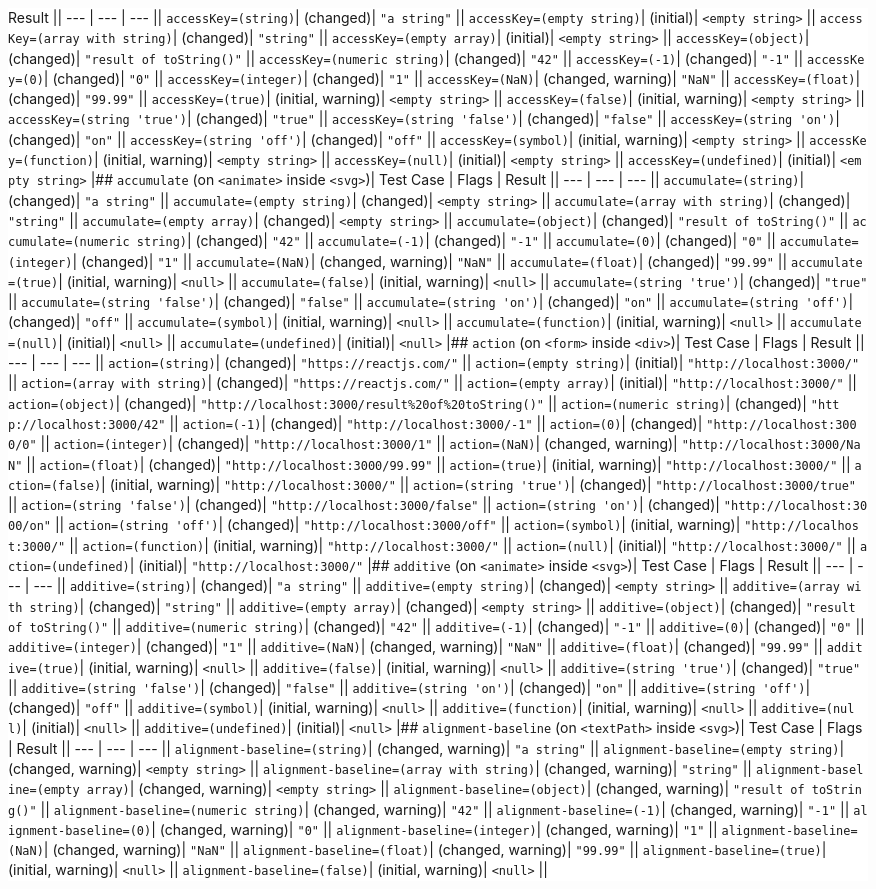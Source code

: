 Result || --- | --- | --- || `accessKey=(string)`| (changed)| `"a string"` || `accessKey=(empty string)`| (initial)| `<empty string>` || `accessKey=(array with string)`| (changed)| `"string"` || `accessKey=(empty array)`| (initial)| `<empty string>` || `accessKey=(object)`| (changed)| `"result of toString()"` || `accessKey=(numeric string)`| (changed)| `"42"` || `accessKey=(-1)`| (changed)| `"-1"` || `accessKey=(0)`| (changed)| `"0"` || `accessKey=(integer)`| (changed)| `"1"` || `accessKey=(NaN)`| (changed, warning)| `"NaN"` || `accessKey=(float)`| (changed)| `"99.99"` || `accessKey=(true)`| (initial, warning)| `<empty string>` || `accessKey=(false)`| (initial, warning)| `<empty string>` || `accessKey=(string 'true')`| (changed)| `"true"` || `accessKey=(string 'false')`| (changed)| `"false"` || `accessKey=(string 'on')`| (changed)| `"on"` || `accessKey=(string 'off')`| (changed)| `"off"` || `accessKey=(symbol)`| (initial, warning)| `<empty string>` || `accessKey=(function)`| (initial, warning)| `<empty string>` || `accessKey=(null)`| (initial)| `<empty string>` || `accessKey=(undefined)`| (initial)| `<empty string>` |## `accumulate` (on `<animate>` inside `<svg>`)| Test Case | Flags | Result || --- | --- | --- || `accumulate=(string)`| (changed)| `"a string"` || `accumulate=(empty string)`| (changed)| `<empty string>` || `accumulate=(array with string)`| (changed)| `"string"` || `accumulate=(empty array)`| (changed)| `<empty string>` || `accumulate=(object)`| (changed)| `"result of toString()"` || `accumulate=(numeric string)`| (changed)| `"42"` || `accumulate=(-1)`| (changed)| `"-1"` || `accumulate=(0)`| (changed)| `"0"` || `accumulate=(integer)`| (changed)| `"1"` || `accumulate=(NaN)`| (changed, warning)| `"NaN"` || `accumulate=(float)`| (changed)| `"99.99"` || `accumulate=(true)`| (initial, warning)| `<null>` || `accumulate=(false)`| (initial, warning)| `<null>` || `accumulate=(string 'true')`| (changed)| `"true"` || `accumulate=(string 'false')`| (changed)| `"false"` || `accumulate=(string 'on')`| (changed)| `"on"` || `accumulate=(string 'off')`| (changed)| `"off"` || `accumulate=(symbol)`| (initial, warning)| `<null>` || `accumulate=(function)`| (initial, warning)| `<null>` || `accumulate=(null)`| (initial)| `<null>` || `accumulate=(undefined)`| (initial)| `<null>` |## `action` (on `<form>` inside `<div>`)| Test Case | Flags | Result || --- | --- | --- || `action=(string)`| (changed)| `"https://reactjs.com/"` || `action=(empty string)`| (initial)| `"http://localhost:3000/"` || `action=(array with string)`| (changed)| `"https://reactjs.com/"` || `action=(empty array)`| (initial)| `"http://localhost:3000/"` || `action=(object)`| (changed)| `"http://localhost:3000/result%20of%20toString()"` || `action=(numeric string)`| (changed)| `"http://localhost:3000/42"` || `action=(-1)`| (changed)| `"http://localhost:3000/-1"` || `action=(0)`| (changed)| `"http://localhost:3000/0"` || `action=(integer)`| (changed)| `"http://localhost:3000/1"` || `action=(NaN)`| (changed, warning)| `"http://localhost:3000/NaN"` || `action=(float)`| (changed)| `"http://localhost:3000/99.99"` || `action=(true)`| (initial, warning)| `"http://localhost:3000/"` || `action=(false)`| (initial, warning)| `"http://localhost:3000/"` || `action=(string 'true')`| (changed)| `"http://localhost:3000/true"` || `action=(string 'false')`| (changed)| `"http://localhost:3000/false"` || `action=(string 'on')`| (changed)| `"http://localhost:3000/on"` || `action=(string 'off')`| (changed)| `"http://localhost:3000/off"` || `action=(symbol)`| (initial, warning)| `"http://localhost:3000/"` || `action=(function)`| (initial, warning)| `"http://localhost:3000/"` || `action=(null)`| (initial)| `"http://localhost:3000/"` || `action=(undefined)`| (initial)| `"http://localhost:3000/"` |## `additive` (on `<animate>` inside `<svg>`)| Test Case | Flags | Result || --- | --- | --- || `additive=(string)`| (changed)| `"a string"` || `additive=(empty string)`| (changed)| `<empty string>` || `additive=(array with string)`| (changed)| `"string"` || `additive=(empty array)`| (changed)| `<empty string>` || `additive=(object)`| (changed)| `"result of toString()"` || `additive=(numeric string)`| (changed)| `"42"` || `additive=(-1)`| (changed)| `"-1"` || `additive=(0)`| (changed)| `"0"` || `additive=(integer)`| (changed)| `"1"` || `additive=(NaN)`| (changed, warning)| `"NaN"` || `additive=(float)`| (changed)| `"99.99"` || `additive=(true)`| (initial, warning)| `<null>` || `additive=(false)`| (initial, warning)| `<null>` || `additive=(string 'true')`| (changed)| `"true"` || `additive=(string 'false')`| (changed)| `"false"` || `additive=(string 'on')`| (changed)| `"on"` || `additive=(string 'off')`| (changed)| `"off"` || `additive=(symbol)`| (initial, warning)| `<null>` || `additive=(function)`| (initial, warning)| `<null>` || `additive=(null)`| (initial)| `<null>` || `additive=(undefined)`| (initial)| `<null>` |## `alignment-baseline` (on `<textPath>` inside `<svg>`)| Test Case | Flags | Result || --- | --- | --- || `alignment-baseline=(string)`| (changed, warning)| `"a string"` || `alignment-baseline=(empty string)`| (changed, warning)| `<empty string>` || `alignment-baseline=(array with string)`| (changed, warning)| `"string"` || `alignment-baseline=(empty array)`| (changed, warning)| `<empty string>` || `alignment-baseline=(object)`| (changed, warning)| `"result of toString()"` || `alignment-baseline=(numeric string)`| (changed, warning)| `"42"` || `alignment-baseline=(-1)`| (changed, warning)| `"-1"` || `alignment-baseline=(0)`| (changed, warning)| `"0"` || `alignment-baseline=(integer)`| (changed, warning)| `"1"` || `alignment-baseline=(NaN)`| (changed, warning)| `"NaN"` || `alignment-baseline=(float)`| (changed, warning)| `"99.99"` || `alignment-baseline=(true)`| (initial, warning)| `<null>` || `alignment-baseline=(false)`| (initial, warning)| `<null>` ||